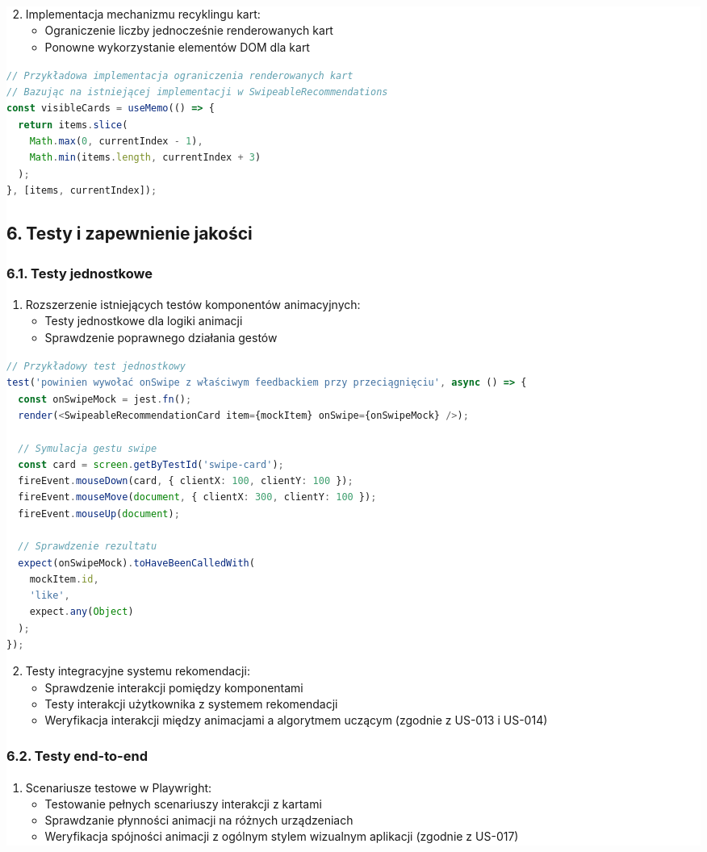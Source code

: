 2. Implementacja mechanizmu recyklingu kart:
   - Ograniczenie liczby jednocześnie renderowanych kart
   - Ponowne wykorzystanie elementów DOM dla kart

```typescript
// Przykładowa implementacja ograniczenia renderowanych kart
// Bazując na istniejącej implementacji w SwipeableRecommendations
const visibleCards = useMemo(() => {
  return items.slice(
    Math.max(0, currentIndex - 1), 
    Math.min(items.length, currentIndex + 3)
  );
}, [items, currentIndex]);
```

## 6. Testy i zapewnienie jakości

### 6.1. Testy jednostkowe
1. Rozszerzenie istniejących testów komponentów animacyjnych:
   - Testy jednostkowe dla logiki animacji
   - Sprawdzenie poprawnego działania gestów

```typescript
// Przykładowy test jednostkowy
test('powinien wywołać onSwipe z właściwym feedbackiem przy przeciągnięciu', async () => {
  const onSwipeMock = jest.fn();
  render(<SwipeableRecommendationCard item={mockItem} onSwipe={onSwipeMock} />);
  
  // Symulacja gestu swipe
  const card = screen.getByTestId('swipe-card');
  fireEvent.mouseDown(card, { clientX: 100, clientY: 100 });
  fireEvent.mouseMove(document, { clientX: 300, clientY: 100 });
  fireEvent.mouseUp(document);
  
  // Sprawdzenie rezultatu
  expect(onSwipeMock).toHaveBeenCalledWith(
    mockItem.id, 
    'like',
    expect.any(Object)
  );
});
```

2. Testy integracyjne systemu rekomendacji:
   - Sprawdzenie interakcji pomiędzy komponentami
   - Testy interakcji użytkownika z systemem rekomendacji
   - Weryfikacja interakcji między animacjami a algorytmem uczącym (zgodnie z US-013 i US-014)

### 6.2. Testy end-to-end
1. Scenariusze testowe w Playwright:
   - Testowanie pełnych scenariuszy interakcji z kartami
   - Sprawdzanie płynności animacji na różnych urządzeniach
   - Weryfikacja spójności animacji z ogólnym stylem wizualnym aplikacji (zgodnie z US-017)

